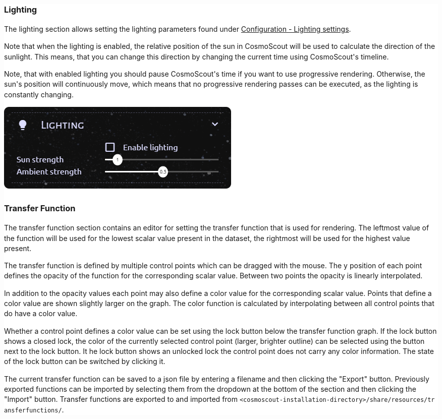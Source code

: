 ### Lighting

The lighting section allows setting the lighting parameters found under [Configuration - Lighting settings](#lighting-settings).

Note that when the lighting is enabled, the relative position of the sun in CosmoScout will be used to calculate the direction of the sunlight.
This means, that you can change this direction by changing the current time using CosmoScout's timeline.

Note, that with enabled lighting you should pause CosmoScout's time if you want to use progressive rendering.
Otherwise, the sun's position will continuously move, which means that no progressive rendering passes can be executed, as the lighting is constantly changing.

![sidebar lighting section](docs/img/sidebar_lighting.png)

### Transfer Function

The transfer function section contains an editor for setting the transfer function that is used for rendering.
The leftmost value of the function will be used for the lowest scalar value present in the dataset, the rightmost will be used for the highest value present.

The transfer function is defined by multiple control points which can be dragged with the mouse.
The y position of each point defines the opacity of the function for the corresponding scalar value.
Between two points the opacity is linearly interpolated.

In addition to the opacity values each point may also define a color value for the corresponding scalar value.
Points that define a color value are shown slightly larger on the graph.
The color function is calculated by interpolating between all control points that do have a color value.

Whether a control point defines a color value can be set using the lock button below the transfer function graph.
If the lock button shows a closed lock, the color of the currently selected control point (larger, brighter outline) can be selected using the button next to the lock button.
It he lock button shows an unlocked lock the control point does not carry any color information.
The state of the lock button can be switched by clicking it.

The current transfer function can be saved to a json file by entering a filename and then clicking the "Export" button.
Previously exported functions can be imported by selecting them from the dropdown at the bottom of the section and then clicking the "Import" button.
Transfer functions are exported to and imported from `<cosmoscout-installation-directory>/share/resources/transferfunctions/`.
